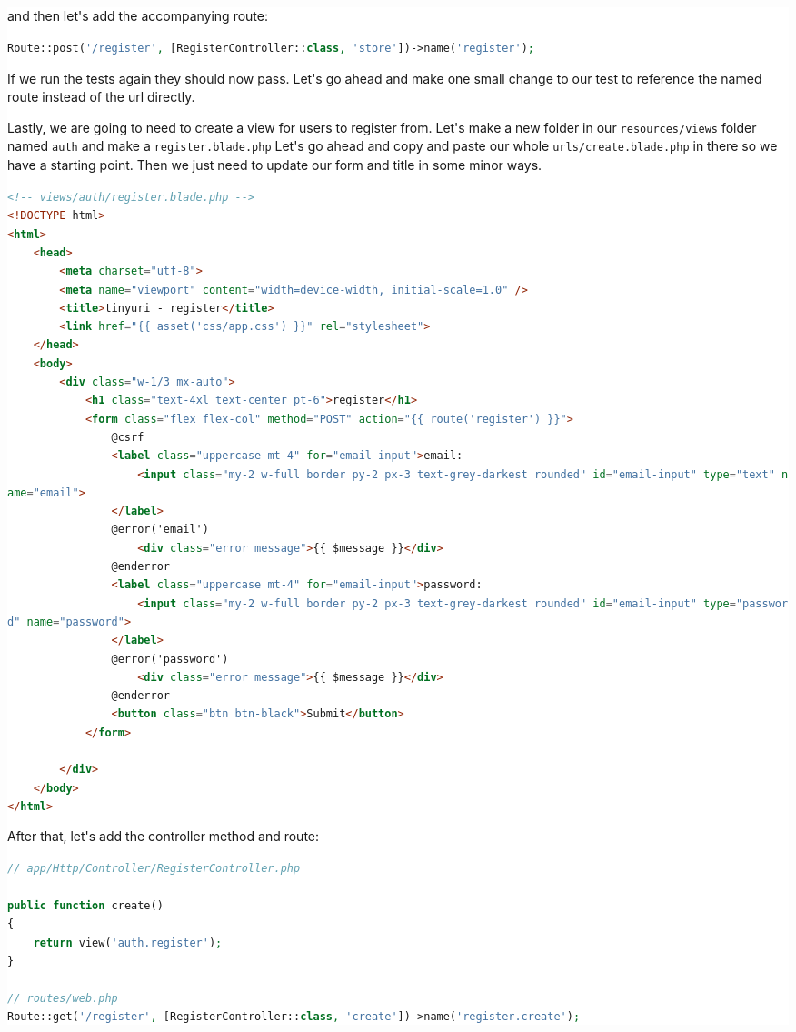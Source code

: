 and then let's add the accompanying route:

```php
Route::post('/register', [RegisterController::class, 'store'])->name('register');
```

If we run the tests again they should now pass. Let's go ahead and make one small change to our test to reference the named route instead of the url directly.

Lastly, we are going to need to create a view for users to register from. Let's make a new folder in our `resources/views` folder named `auth` and make a `register.blade.php` Let's go ahead and copy and paste our whole `urls/create.blade.php` in there so we have a starting point. Then we just need to update our form and title in some minor ways.

```html
<!-- views/auth/register.blade.php -->
<!DOCTYPE html>
<html>
    <head>
        <meta charset="utf-8">
        <meta name="viewport" content="width=device-width, initial-scale=1.0" />
        <title>tinyuri - register</title>
        <link href="{{ asset('css/app.css') }}" rel="stylesheet">
    </head>
    <body>
        <div class="w-1/3 mx-auto">
            <h1 class="text-4xl text-center pt-6">register</h1>
            <form class="flex flex-col" method="POST" action="{{ route('register') }}">
                @csrf
                <label class="uppercase mt-4" for="email-input">email:
                    <input class="my-2 w-full border py-2 px-3 text-grey-darkest rounded" id="email-input" type="text" name="email">
                </label>
                @error('email')
                    <div class="error message">{{ $message }}</div>
                @enderror
                <label class="uppercase mt-4" for="email-input">password:
                    <input class="my-2 w-full border py-2 px-3 text-grey-darkest rounded" id="email-input" type="password" name="password">
                </label>
                @error('password')
                    <div class="error message">{{ $message }}</div>
                @enderror
                <button class="btn btn-black">Submit</button>
            </form>

        </div>
    </body>
</html>
```

After that, let's add the controller method and route:

```php
// app/Http/Controller/RegisterController.php

public function create()
{
    return view('auth.register');
}

// routes/web.php
Route::get('/register', [RegisterController::class, 'create'])->name('register.create');
```

